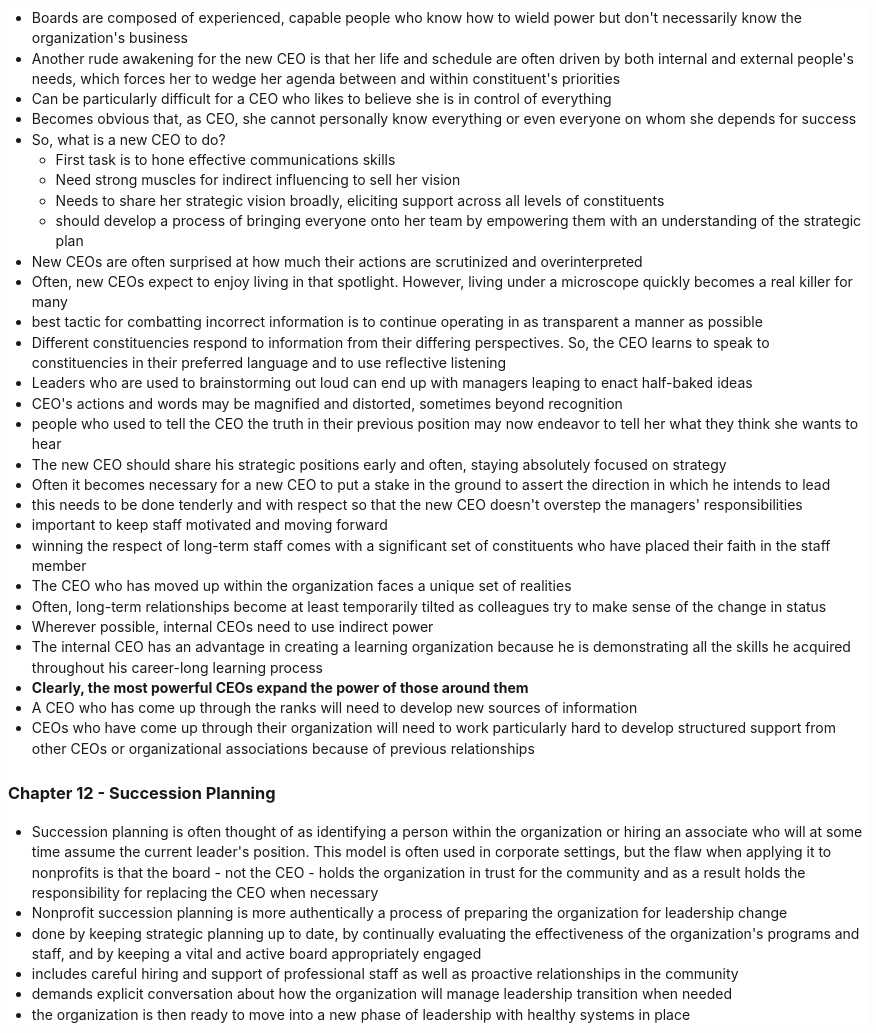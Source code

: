   * Boards are composed of experienced, capable people who know how to wield power but don't necessarily know the organization's business
* Another rude awakening for the new CEO is that her life and schedule are often driven by both internal and external people's needs, which forces her to wedge her agenda between and within constituent's priorities
* Can be particularly difficult for a CEO who likes to believe she is in control of everything
* Becomes obvious that, as CEO, she cannot personally know everything or even everyone on whom she depends for success
* So, what is a new CEO to do?
  * First task is to hone effective communications skills
  * Need strong muscles for indirect influencing to sell her vision
  * Needs to share her strategic vision broadly, eliciting support across all levels of constituents
  * should develop a process of bringing everyone onto her team by empowering them with an understanding of the strategic plan
* New CEOs are often surprised at how much their actions are scrutinized and overinterpreted
* Often, new CEOs expect to enjoy living in that spotlight. However, living under a microscope quickly becomes a real killer for many
* best tactic for combatting incorrect information is to continue operating in as transparent a manner as possible
* Different constituencies respond to information from their differing perspectives. So, the CEO learns to speak to constituencies in their preferred language and to use reflective listening
* Leaders who are used to brainstorming out loud can end up with managers leaping to enact half-baked ideas
* CEO's actions and words may be magnified and distorted, sometimes beyond recognition
* people who used to tell the CEO the truth in their previous position may now endeavor to tell her what they think she wants to hear
* The new CEO should share his strategic positions early and often, staying absolutely focused on strategy
* Often it becomes necessary for a new CEO to put a stake in the ground to assert the direction in which he intends to lead
* this needs to be done tenderly and with respect so that the new CEO doesn't overstep the managers' responsibilities
* important to keep staff motivated and moving forward
* winning the respect of long-term staff comes with a significant set of constituents who have placed their faith in the staff member
* The CEO who has moved up within the organization faces a unique set of realities
* Often, long-term relationships become at least temporarily tilted as colleagues try to make sense of the change in status
* Wherever possible, internal CEOs need to use indirect power
* The internal CEO has an advantage in creating a learning organization because he is demonstrating all the skills he acquired throughout his career-long learning process
* **Clearly, the most powerful CEOs expand the power of those around them**
* A CEO who has come up through the ranks will need to develop new sources of information
* CEOs who have come up through their organization will need to work particularly hard to develop structured support from other CEOs or organizational associations because of previous relationships

### Chapter 12 - Succession Planning

* Succession planning is often thought of as identifying a person within the organization or hiring an associate who will at some time assume the current leader's position. This model is often used in corporate settings, but the flaw when applying it to nonprofits is that the board - not the CEO - holds the organization in trust for the community and as a result holds the responsibility for replacing the CEO when necessary
* Nonprofit succession planning is more authentically a process of preparing the organization for leadership change
* done by keeping strategic planning up to date, by continually evaluating the effectiveness of the organization's programs and staff, and by keeping a vital and active board appropriately engaged
* includes careful hiring and support of professional staff as well as proactive relationships in the community
* demands explicit conversation about how the organization will manage leadership transition when needed
* the organization is then ready to move into a new phase of leadership with healthy systems in place